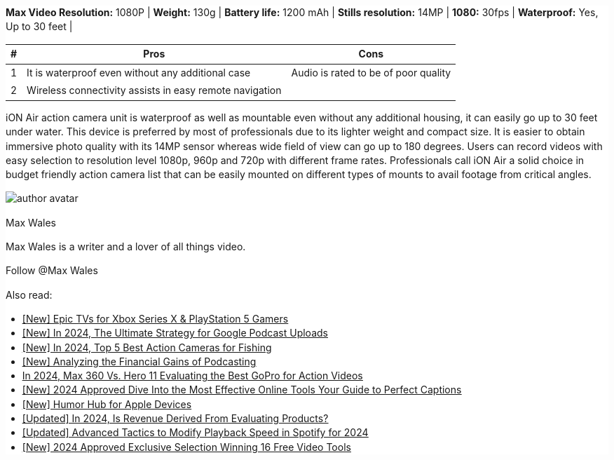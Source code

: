 **Max Video Resolution:** 1080P | **Weight:** 130g | **Battery life:** 1200 mAh | **Stills resolution:** 14MP | **1080:** 30fps | **Waterproof:** Yes, Up to 30 feet |

| # | Pros                                                    | Cons                                 |
| - | ------------------------------------------------------- | ------------------------------------ |
| 1 | It is waterproof even without any additional case       | Audio is rated to be of poor quality |
| 2 | Wireless connectivity assists in easy remote navigation |                                      |

 iON Air action camera unit is waterproof as well as mountable even without any additional housing, it can easily go up to 30 feet under water. This device is preferred by most of professionals due to its lighter weight and compact size. It is easier to obtain immersive photo quality with its 14MP sensor whereas wide field of view can go up to 180 degrees. Users can record videos with easy selection to resolution level 1080p, 960p and 720p with different frame rates. Professionals call iON Air a solid choice in budget friendly action camera list that can be easily mounted on different types of mounts to avail footage from critical angles.

![author avatar](https://images.wondershare.com/filmora/article-images/max-wales-author.jpg)

Max Wales

Max Wales is a writer and a lover of all things video.

Follow @Max Wales


<ins class="adsbygoogle"
     style="display:block"
     data-ad-format="autorelaxed"
     data-ad-client="ca-pub-7571918770474297"
     data-ad-slot="1223367746"></ins>



<ins class="adsbygoogle"
     style="display:block"
     data-ad-client="ca-pub-7571918770474297"
     data-ad-slot="8358498916"
     data-ad-format="auto"
     data-full-width-responsive="true"></ins>


<span class="atpl-alsoreadstyle">Also read:</span>
<div><ul>
<li><a href="https://fox-blue.techidaily.com/new-epic-tvs-for-xbox-series-x-and-playstation-5-gamers/"><u>[New] Epic TVs for Xbox Series X & PlayStation 5 Gamers</u></a></li>
<li><a href="https://fox-blue.techidaily.com/new-in-2024-the-ultimate-strategy-for-google-podcast-uploads/"><u>[New] In 2024, The Ultimate Strategy for Google Podcast Uploads</u></a></li>
<li><a href="https://fox-blue.techidaily.com/new-in-2024-top-5-best-action-cameras-for-fishing/"><u>[New] In 2024, Top 5 Best Action Cameras for Fishing</u></a></li>
<li><a href="https://fox-blue.techidaily.com/new-analyzing-the-financial-gains-of-podcasting/"><u>[New] Analyzing the Financial Gains of Podcasting</u></a></li>
<li><a href="https://fox-blue.techidaily.com/in-2024-max-360-vs-hero-11-evaluating-the-best-gopro-for-action-videos/"><u>In 2024, Max 360 Vs. Hero 11  Evaluating the Best GoPro for Action Videos</u></a></li>
<li><a href="https://fox-blue.techidaily.com/new-2024-approved-dive-into-the-most-effective-online-tools-your-guide-to-perfect-captions/"><u>[New] 2024 Approved  Dive Into the Most Effective Online Tools  Your Guide to Perfect Captions</u></a></li>
<li><a href="https://fox-blue.techidaily.com/new-humor-hub-for-apple-devices/"><u>[New] Humor Hub for Apple Devices</u></a></li>
<li><a href="https://fox-blue.techidaily.com/updated-in-2024-is-revenue-derived-from-evaluating-products/"><u>[Updated] In 2024, Is Revenue Derived From Evaluating Products?</u></a></li>
<li><a href="https://fox-blue.techidaily.com/updated-advanced-tactics-to-modify-playback-speed-in-spotify-for-2024/"><u>[Updated] Advanced Tactics to Modify Playback Speed in Spotify for 2024</u></a></li>
<li><a href="https://fox-blue.techidaily.com/new-2024-approved-exclusive-selection-winning-16-free-video-tools/"><u>[New] 2024 Approved  Exclusive Selection  Winning 16 Free Video Tools</u></a></li>